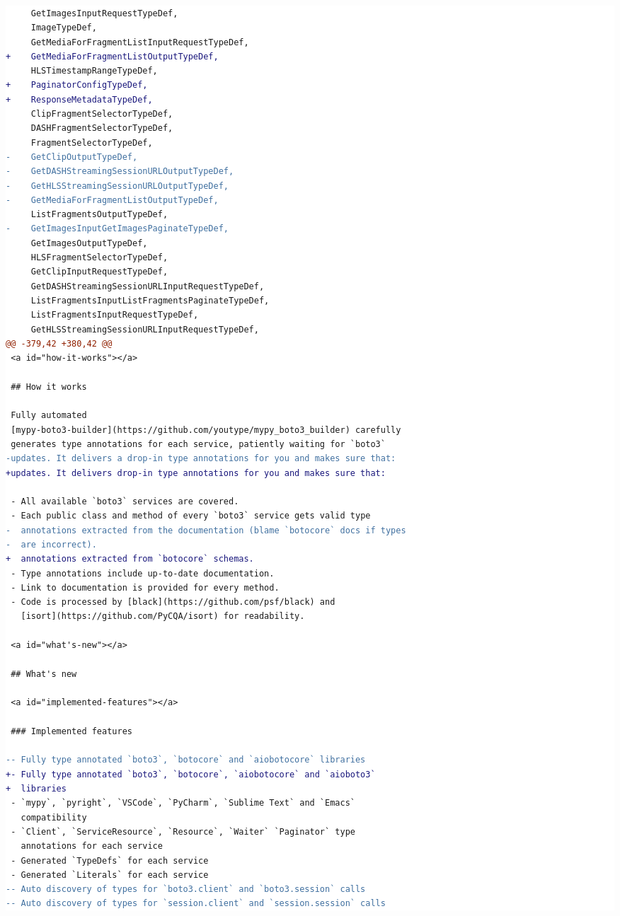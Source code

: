 ```diff
     GetImagesInputRequestTypeDef,
     ImageTypeDef,
     GetMediaForFragmentListInputRequestTypeDef,
+    GetMediaForFragmentListOutputTypeDef,
     HLSTimestampRangeTypeDef,
+    PaginatorConfigTypeDef,
+    ResponseMetadataTypeDef,
     ClipFragmentSelectorTypeDef,
     DASHFragmentSelectorTypeDef,
     FragmentSelectorTypeDef,
-    GetClipOutputTypeDef,
-    GetDASHStreamingSessionURLOutputTypeDef,
-    GetHLSStreamingSessionURLOutputTypeDef,
-    GetMediaForFragmentListOutputTypeDef,
     ListFragmentsOutputTypeDef,
-    GetImagesInputGetImagesPaginateTypeDef,
     GetImagesOutputTypeDef,
     HLSFragmentSelectorTypeDef,
     GetClipInputRequestTypeDef,
     GetDASHStreamingSessionURLInputRequestTypeDef,
     ListFragmentsInputListFragmentsPaginateTypeDef,
     ListFragmentsInputRequestTypeDef,
     GetHLSStreamingSessionURLInputRequestTypeDef,
@@ -379,42 +380,42 @@
 <a id="how-it-works"></a>
 
 ## How it works
 
 Fully automated
 [mypy-boto3-builder](https://github.com/youtype/mypy_boto3_builder) carefully
 generates type annotations for each service, patiently waiting for `boto3`
-updates. It delivers a drop-in type annotations for you and makes sure that:
+updates. It delivers drop-in type annotations for you and makes sure that:
 
 - All available `boto3` services are covered.
 - Each public class and method of every `boto3` service gets valid type
-  annotations extracted from the documentation (blame `botocore` docs if types
-  are incorrect).
+  annotations extracted from `botocore` schemas.
 - Type annotations include up-to-date documentation.
 - Link to documentation is provided for every method.
 - Code is processed by [black](https://github.com/psf/black) and
   [isort](https://github.com/PyCQA/isort) for readability.
 
 <a id="what's-new"></a>
 
 ## What's new
 
 <a id="implemented-features"></a>
 
 ### Implemented features
 
-- Fully type annotated `boto3`, `botocore` and `aiobotocore` libraries
+- Fully type annotated `boto3`, `botocore`, `aiobotocore` and `aioboto3`
+  libraries
 - `mypy`, `pyright`, `VSCode`, `PyCharm`, `Sublime Text` and `Emacs`
   compatibility
 - `Client`, `ServiceResource`, `Resource`, `Waiter` `Paginator` type
   annotations for each service
 - Generated `TypeDefs` for each service
 - Generated `Literals` for each service
-- Auto discovery of types for `boto3.client` and `boto3.session` calls
-- Auto discovery of types for `session.client` and `session.session` calls
```